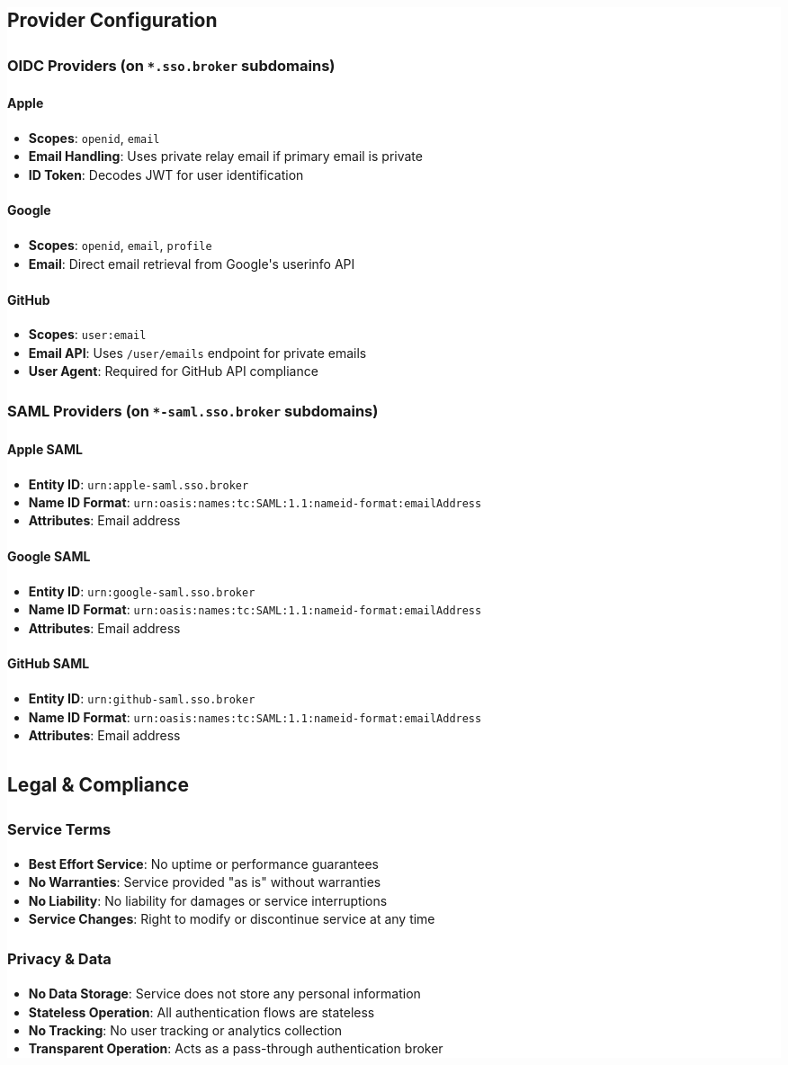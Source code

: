 ## Provider Configuration

### **OIDC Providers** (on `*.sso.broker` subdomains)

#### **Apple**
- **Scopes**: `openid`, `email`
- **Email Handling**: Uses private relay email if primary email is private
- **ID Token**: Decodes JWT for user identification

#### **Google**
- **Scopes**: `openid`, `email`, `profile`
- **Email**: Direct email retrieval from Google's userinfo API

#### **GitHub**
- **Scopes**: `user:email`
- **Email API**: Uses `/user/emails` endpoint for private emails
- **User Agent**: Required for GitHub API compliance

### **SAML Providers** (on `*-saml.sso.broker` subdomains)

#### **Apple SAML**
- **Entity ID**: `urn:apple-saml.sso.broker`
- **Name ID Format**: `urn:oasis:names:tc:SAML:1.1:nameid-format:emailAddress`
- **Attributes**: Email address

#### **Google SAML**
- **Entity ID**: `urn:google-saml.sso.broker`
- **Name ID Format**: `urn:oasis:names:tc:SAML:1.1:nameid-format:emailAddress`
- **Attributes**: Email address

#### **GitHub SAML**
- **Entity ID**: `urn:github-saml.sso.broker`
- **Name ID Format**: `urn:oasis:names:tc:SAML:1.1:nameid-format:emailAddress`
- **Attributes**: Email address

## Legal & Compliance

### **Service Terms**
- **Best Effort Service**: No uptime or performance guarantees
- **No Warranties**: Service provided "as is" without warranties
- **No Liability**: No liability for damages or service interruptions
- **Service Changes**: Right to modify or discontinue service at any time

### **Privacy & Data**
- **No Data Storage**: Service does not store any personal information
- **Stateless Operation**: All authentication flows are stateless
- **No Tracking**: No user tracking or analytics collection
- **Transparent Operation**: Acts as a pass-through authentication broker
